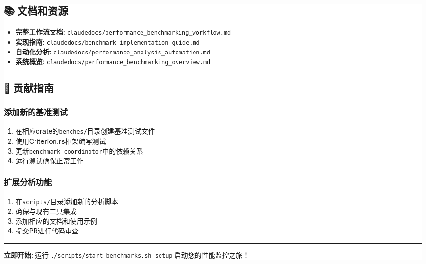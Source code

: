 ## 📚 文档和资源

- **完整工作流文档**: `claudedocs/performance_benchmarking_workflow.md`
- **实现指南**: `claudedocs/benchmark_implementation_guide.md`  
- **自动化分析**: `claudedocs/performance_analysis_automation.md`
- **系统概览**: `claudedocs/performance_benchmarking_overview.md`

## 🤝 贡献指南

### 添加新的基准测试

1. 在相应crate的`benches/`目录创建基准测试文件
2. 使用Criterion.rs框架编写测试
3. 更新`benchmark-coordinator`中的依赖关系
4. 运行测试确保正常工作

### 扩展分析功能

1. 在`scripts/`目录添加新的分析脚本
2. 确保与现有工具集成
3. 添加相应的文档和使用示例
4. 提交PR进行代码审查

---

**立即开始**: 运行 `./scripts/start_benchmarks.sh setup` 启动您的性能监控之旅！